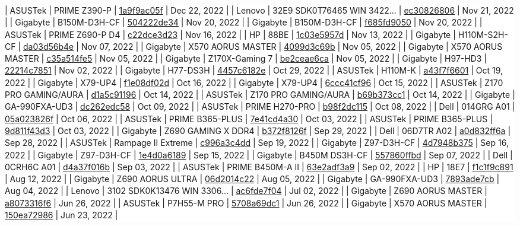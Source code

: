 | ASUSTek       | PRIME Z390-P                | [1a9f9ac05f](https://linux-hardware.org/?probe=1a9f9ac05f) | Dec 22, 2022 |
| Lenovo        | 32E9 SDK0T76465 WIN 3422... | [ec30826806](https://linux-hardware.org/?probe=ec30826806) | Nov 21, 2022 |
| Gigabyte      | B150M-D3H-CF                | [504222de34](https://linux-hardware.org/?probe=504222de34) | Nov 20, 2022 |
| Gigabyte      | B150M-D3H-CF                | [f685fd9050](https://linux-hardware.org/?probe=f685fd9050) | Nov 20, 2022 |
| ASUSTek       | PRIME Z690-P D4             | [c22dce3d23](https://linux-hardware.org/?probe=c22dce3d23) | Nov 16, 2022 |
| HP            | 88BE                        | [1c03e5957d](https://linux-hardware.org/?probe=1c03e5957d) | Nov 13, 2022 |
| Gigabyte      | H110M-S2H-CF                | [da03d56b4e](https://linux-hardware.org/?probe=da03d56b4e) | Nov 07, 2022 |
| Gigabyte      | X570 AORUS MASTER           | [4099d3c69b](https://linux-hardware.org/?probe=4099d3c69b) | Nov 05, 2022 |
| Gigabyte      | X570 AORUS MASTER           | [c35a514fe5](https://linux-hardware.org/?probe=c35a514fe5) | Nov 05, 2022 |
| Gigabyte      | Z170X-Gaming 7              | [be2ceae6ca](https://linux-hardware.org/?probe=be2ceae6ca) | Nov 05, 2022 |
| Gigabyte      | H97-HD3                     | [22214c7851](https://linux-hardware.org/?probe=22214c7851) | Nov 02, 2022 |
| Gigabyte      | H77-DS3H                    | [4457c6182e](https://linux-hardware.org/?probe=4457c6182e) | Oct 29, 2022 |
| ASUSTek       | H110M-K                     | [a43f7f6601](https://linux-hardware.org/?probe=a43f7f6601) | Oct 19, 2022 |
| Gigabyte      | X79-UP4                     | [f1e08df02d](https://linux-hardware.org/?probe=f1e08df02d) | Oct 16, 2022 |
| Gigabyte      | X79-UP4                     | [6ccc41cf96](https://linux-hardware.org/?probe=6ccc41cf96) | Oct 15, 2022 |
| ASUSTek       | Z170 PRO GAMING/AURA        | [d1a5c91196](https://linux-hardware.org/?probe=d1a5c91196) | Oct 14, 2022 |
| ASUSTek       | Z170 PRO GAMING/AURA        | [b69b373cc1](https://linux-hardware.org/?probe=b69b373cc1) | Oct 14, 2022 |
| Gigabyte      | GA-990FXA-UD3               | [dc262edc58](https://linux-hardware.org/?probe=dc262edc58) | Oct 09, 2022 |
| ASUSTek       | PRIME H270-PRO              | [b98f2dc115](https://linux-hardware.org/?probe=b98f2dc115) | Oct 08, 2022 |
| Dell          | 014GRG A01                  | [05a023826f](https://linux-hardware.org/?probe=05a023826f) | Oct 06, 2022 |
| ASUSTek       | PRIME B365-PLUS             | [7e41cd4a30](https://linux-hardware.org/?probe=7e41cd4a30) | Oct 03, 2022 |
| ASUSTek       | PRIME B365-PLUS             | [9d811f43d3](https://linux-hardware.org/?probe=9d811f43d3) | Oct 03, 2022 |
| Gigabyte      | Z690 GAMING X DDR4          | [b372f8126f](https://linux-hardware.org/?probe=b372f8126f) | Sep 29, 2022 |
| Dell          | 06D7TR A02                  | [a0d832ff6a](https://linux-hardware.org/?probe=a0d832ff6a) | Sep 28, 2022 |
| ASUSTek       | Rampage II Extreme          | [c996a3c4dd](https://linux-hardware.org/?probe=c996a3c4dd) | Sep 19, 2022 |
| Gigabyte      | Z97-D3H-CF                  | [4d7948b375](https://linux-hardware.org/?probe=4d7948b375) | Sep 16, 2022 |
| Gigabyte      | Z97-D3H-CF                  | [1e4d0a6189](https://linux-hardware.org/?probe=1e4d0a6189) | Sep 15, 2022 |
| Gigabyte      | B450M DS3H-CF               | [557860ffbd](https://linux-hardware.org/?probe=557860ffbd) | Sep 07, 2022 |
| Dell          | 0CRH6C A01                  | [d4a37f016b](https://linux-hardware.org/?probe=d4a37f016b) | Sep 03, 2022 |
| ASUSTek       | PRIME B450M-A II            | [63e2adf3a9](https://linux-hardware.org/?probe=63e2adf3a9) | Sep 02, 2022 |
| HP            | 18E7                        | [f1c1f9c891](https://linux-hardware.org/?probe=f1c1f9c891) | Aug 12, 2022 |
| Gigabyte      | Z690 AORUS ULTRA            | [06d2014c22](https://linux-hardware.org/?probe=06d2014c22) | Aug 05, 2022 |
| Gigabyte      | GA-990FXA-UD3               | [7893ade7cb](https://linux-hardware.org/?probe=7893ade7cb) | Aug 04, 2022 |
| Lenovo        | 3102 SDK0K13476 WIN 3306... | [ac6fde7f04](https://linux-hardware.org/?probe=ac6fde7f04) | Jul 02, 2022 |
| Gigabyte      | Z690 AORUS MASTER           | [a8073316f6](https://linux-hardware.org/?probe=a8073316f6) | Jun 26, 2022 |
| ASUSTek       | P7H55-M PRO                 | [5708a69dc1](https://linux-hardware.org/?probe=5708a69dc1) | Jun 26, 2022 |
| Gigabyte      | X570 AORUS MASTER           | [150ea72986](https://linux-hardware.org/?probe=150ea72986) | Jun 23, 2022 |